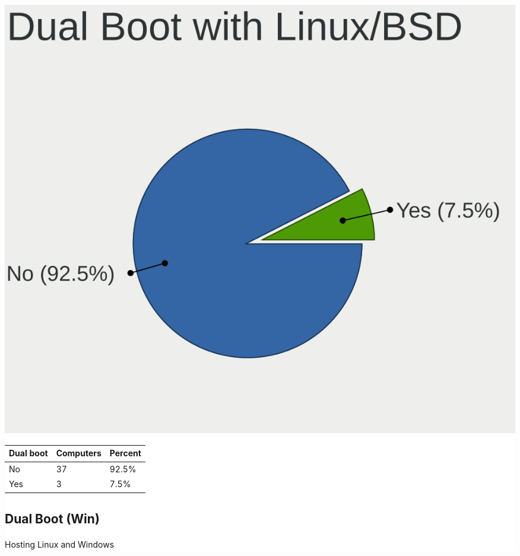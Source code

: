 ![Dual Boot with Linux/BSD](./All/images/pie_chart/os_dual_boot.svg)


| Dual boot | Computers | Percent |
|-----------|-----------|---------|
| No        | 37        | 92.5%   |
| Yes       | 3         | 7.5%    |

Dual Boot (Win)
---------------

Hosting Linux and Windows
